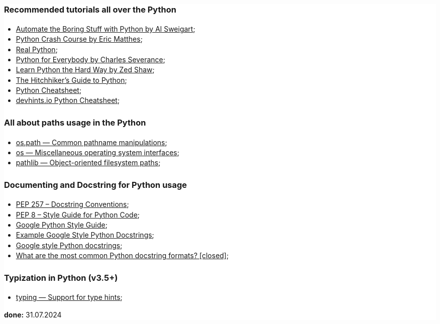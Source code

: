 ### Recommended tutorials all over the Python

- [Automate the Boring Stuff with Python by Al Sweigart](https://automatetheboringstuff.com/);
- [Python Crash Course by Eric Matthes](https://ehmatthes.github.io/pcc/);
- [Real Python](https://realpython.com/);
- [Python for Everybody by Charles Severance](https://www.py4e.com/);
- [Learn Python the Hard Way by Zed Shaw](https://learnpythonthehardway.org/);
- [The Hitchhiker’s Guide to Python](https://docs.python-guide.org/);
- [Python Cheatsheet](https://www.pythoncheatsheet.org/);
- [devhints.io Python Cheatsheet](https://devhints.io/python);

### All about paths usage in the Python

- [os.path — Common pathname manipulations](https://docs.python.org/3/library/os.path.html);
- [os — Miscellaneous operating system interfaces](https://docs.python.org/3/library/os.html);
- [pathlib — Object-oriented filesystem paths](https://docs.python.org/3/library/pathlib.html);

### Documenting and Docstring for Python usage

- [PEP 257 – Docstring Conventions](https://peps.python.org/pep-0257/);
- [PEP 8 – Style Guide for Python Code](https://peps.python.org/pep-0008/);
- [Google Python Style Guide](https://google.github.io/styleguide/pyguide.html);
- [Example Google Style Python Docstrings](https://sphinxcontrib-napoleon.readthedocs.io/en/latest/example_google.html);
- [Google style Python docstrings](https://docs.idmod.org/projects/doc-guidance/en/latest/docstrings.html);
- [What are the most common Python docstring formats? [closed]](https://stackoverflow.com/a/24385103/20705648);

### Typization in Python (v3.5+)

- [typing — Support for type hints](https://docs.python.org/3/library/typing.html);

**done:**
31.07.2024
